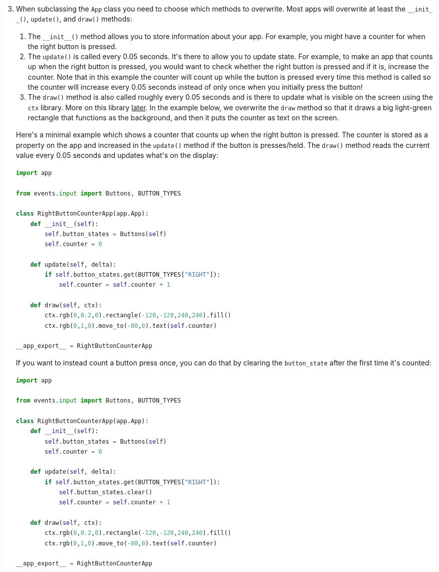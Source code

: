 3. When subclassing the `App` class you need to choose which methods to overwrite. Most apps will overwrite at least the `__init__()`, `update()`, and `draw()` methods:

   1. The `__init__()` method allows you to store information about your app. For example, you might have a counter for when the right button is pressed.
   2. The `update()` is called every 0.05 seconds. It's there to allow you to update state. For example, to make an app that counts up when the right button is pressed, you would want to check whether the right button is pressed and if it is, increase the counter. Note that in this example the counter will count up while the button is pressed every time this method is called so the counter will increase every 0.05 seconds instead of only once when you initially press the button!
   3. The `draw()` method is also called roughly every 0.05 seconds and is there to update what is visible on the screen using the `ctx` library. More on this library [later](#the-ctx-library). In the example below, we overwrite the `draw` method so that it draws a big light-green rectangle that functions as the background, and then it puts the counter as text on the screen.

   Here's a minimal example which shows a counter that counts up when the right button is pressed. The counter is stored as a property on the app and increased in the `update()` method if the button is presses/held. The `draw()` method reads the current value every 0.05 seconds and updates what's on the display:

   ```python
   import app

   from events.input import Buttons, BUTTON_TYPES

   class RightButtonCounterApp(app.App):
       def __init__(self):
           self.button_states = Buttons(self)
           self.counter = 0

       def update(self, delta):
           if self.button_states.get(BUTTON_TYPES["RIGHT"]):
               self.counter = self.counter + 1

       def draw(self, ctx):
           ctx.rgb(0,0.2,0).rectangle(-120,-120,240,240).fill()
           ctx.rgb(0,1,0).move_to(-80,0).text(self.counter)

   __app_export__ = RightButtonCounterApp
   ```

   If you want to instead count a button press once, you can do that by clearing the `button_state` after the first time it's counted:

   ```python
   import app

   from events.input import Buttons, BUTTON_TYPES

   class RightButtonCounterApp(app.App):
       def __init__(self):
           self.button_states = Buttons(self)
           self.counter = 0

       def update(self, delta):
           if self.button_states.get(BUTTON_TYPES["RIGHT"]):
               self.button_states.clear()
               self.counter = self.counter + 1

       def draw(self, ctx):
           ctx.rgb(0,0.2,0).rectangle(-120,-120,240,240).fill()
           ctx.rgb(0,1,0).move_to(-80,0).text(self.counter)

   __app_export__ = RightButtonCounterApp
   ```


[simulator]: https://github.com/emfcamp/badge-2024-software/tree/main/sim